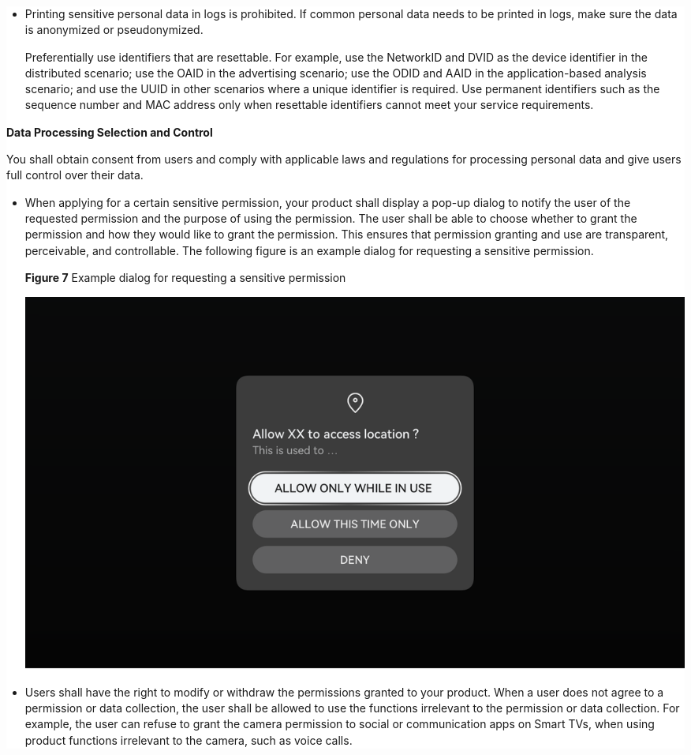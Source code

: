 - Printing sensitive personal data in logs is prohibited. If common personal data needs to be printed in logs, make sure the data is anonymized or pseudonymized.

  Preferentially use identifiers that are resettable. For example, use the NetworkID and DVID as the device identifier in the distributed scenario; use the OAID in the advertising scenario; use the ODID and AAID in the application-based analysis scenario; and use the UUID in other scenarios where a unique identifier is required. Use permanent identifiers such as the sequence number and MAC address only when resettable identifiers cannot meet your service requirements.

**Data Processing Selection and Control**

You shall obtain consent from users and comply with applicable laws and regulations for processing personal data and give users full control over their data.

- When applying for a certain sensitive permission, your product shall display a pop-up dialog to notify the user of the requested permission and the purpose of using the permission. The user shall be able to choose whether to grant the permission and how they would like to grant the permission. This ensures that permission granting and use are transparent, perceivable, and controllable. The following figure is an example dialog for requesting a sensitive permission.

    **Figure 7** Example dialog for requesting a sensitive permission

    ![](figures/sensitive-permission-request.png)

- Users shall have the right to modify or withdraw the permissions granted to your product. When a user does not agree to a permission or data collection, the user shall be allowed to use the functions irrelevant to the permission or data collection. For example, the user can refuse to grant the camera permission to social or communication apps on Smart TVs, when using product functions irrelevant to the camera, such as voice calls.
